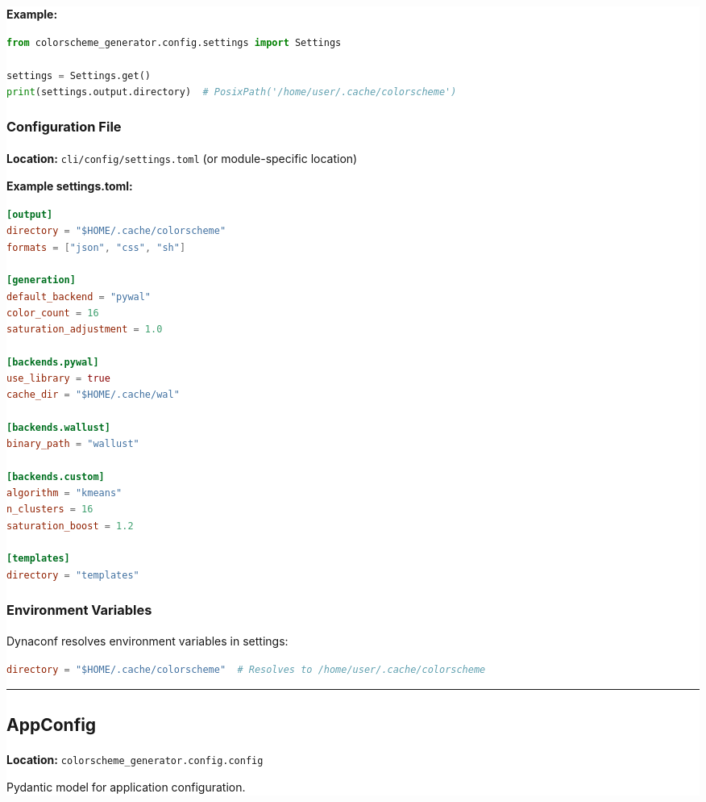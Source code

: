 **Example:**
```python
from colorscheme_generator.config.settings import Settings

settings = Settings.get()
print(settings.output.directory)  # PosixPath('/home/user/.cache/colorscheme')
```

### Configuration File

**Location:** `cli/config/settings.toml` (or module-specific location)

**Example settings.toml:**
```toml
[output]
directory = "$HOME/.cache/colorscheme"
formats = ["json", "css", "sh"]

[generation]
default_backend = "pywal"
color_count = 16
saturation_adjustment = 1.0

[backends.pywal]
use_library = true
cache_dir = "$HOME/.cache/wal"

[backends.wallust]
binary_path = "wallust"

[backends.custom]
algorithm = "kmeans"
n_clusters = 16
saturation_boost = 1.2

[templates]
directory = "templates"
```

### Environment Variables

Dynaconf resolves environment variables in settings:

```toml
directory = "$HOME/.cache/colorscheme"  # Resolves to /home/user/.cache/colorscheme
```

---

## AppConfig

**Location:** `colorscheme_generator.config.config`

Pydantic model for application configuration.
